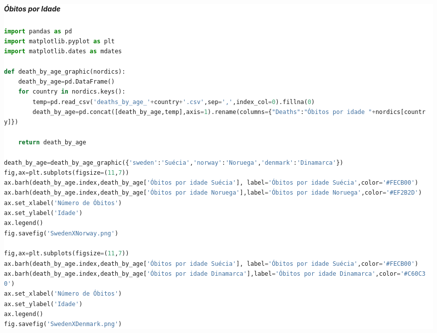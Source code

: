##### Óbitos por Idade


```python
import pandas as pd
import matplotlib.pyplot as plt
import matplotlib.dates as mdates

def death_by_age_graphic(nordics):
    death_by_age=pd.DataFrame()
    for country in nordics.keys():
        temp=pd.read_csv('deaths_by_age_'+country+'.csv',sep=',',index_col=0).fillna(0)
        death_by_age=pd.concat([death_by_age,temp],axis=1).rename(columns={"Deaths":"Óbitos por idade "+nordics[country]})
    
    return death_by_age

death_by_age=death_by_age_graphic({'sweden':'Suécia','norway':'Noruega','denmark':'Dinamarca'})
fig,ax=plt.subplots(figsize=(11,7))
ax.barh(death_by_age.index,death_by_age['Óbitos por idade Suécia'], label='Óbitos por idade Suécia',color='#FECB00')
ax.barh(death_by_age.index,death_by_age['Óbitos por idade Noruega'],label='Óbitos por idade Noruega',color='#EF2B2D')
ax.set_xlabel('Número de Óbitos')
ax.set_ylabel('Idade')
ax.legend()
fig.savefig('SwedenXNorway.png')

fig,ax=plt.subplots(figsize=(11,7))
ax.barh(death_by_age.index,death_by_age['Óbitos por idade Suécia'], label='Óbitos por idade Suécia',color='#FECB00')
ax.barh(death_by_age.index,death_by_age['Óbitos por idade Dinamarca'],label='Óbitos por idade Dinamarca',color='#C60C30')
ax.set_xlabel('Número de Óbitos')
ax.set_ylabel('Idade')
ax.legend()
fig.savefig('SwedenXDenmark.png')
```
